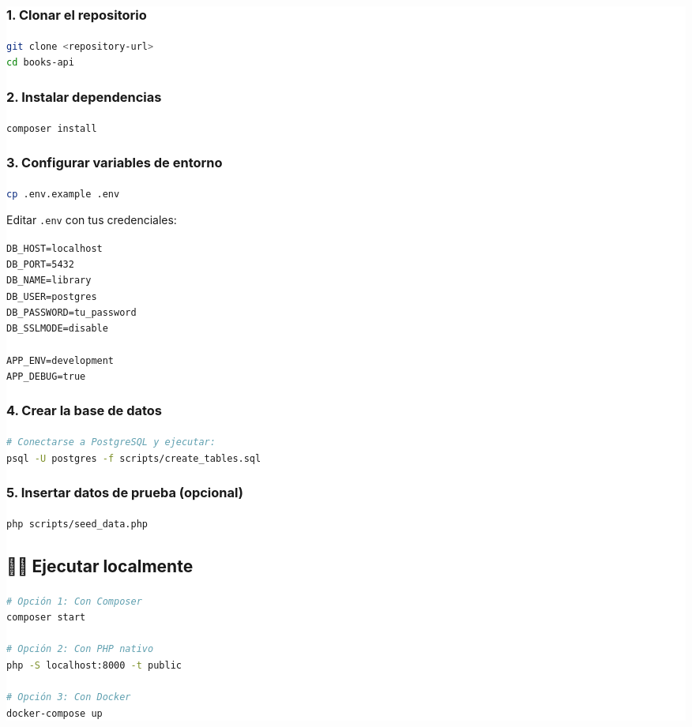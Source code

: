 ### 1. Clonar el repositorio

```bash
git clone <repository-url>
cd books-api
```

### 2. Instalar dependencias

```bash
composer install
```

### 3. Configurar variables de entorno

```bash
cp .env.example .env
```

Editar `.env` con tus credenciales:

```env
DB_HOST=localhost
DB_PORT=5432
DB_NAME=library
DB_USER=postgres
DB_PASSWORD=tu_password
DB_SSLMODE=disable

APP_ENV=development
APP_DEBUG=true
```

### 4. Crear la base de datos

```bash
# Conectarse a PostgreSQL y ejecutar:
psql -U postgres -f scripts/create_tables.sql
```

### 5. Insertar datos de prueba (opcional)

```bash
php scripts/seed_data.php
```

## 🏃‍♂️ Ejecutar localmente

```bash
# Opción 1: Con Composer
composer start

# Opción 2: Con PHP nativo
php -S localhost:8000 -t public

# Opción 3: Con Docker
docker-compose up
```

